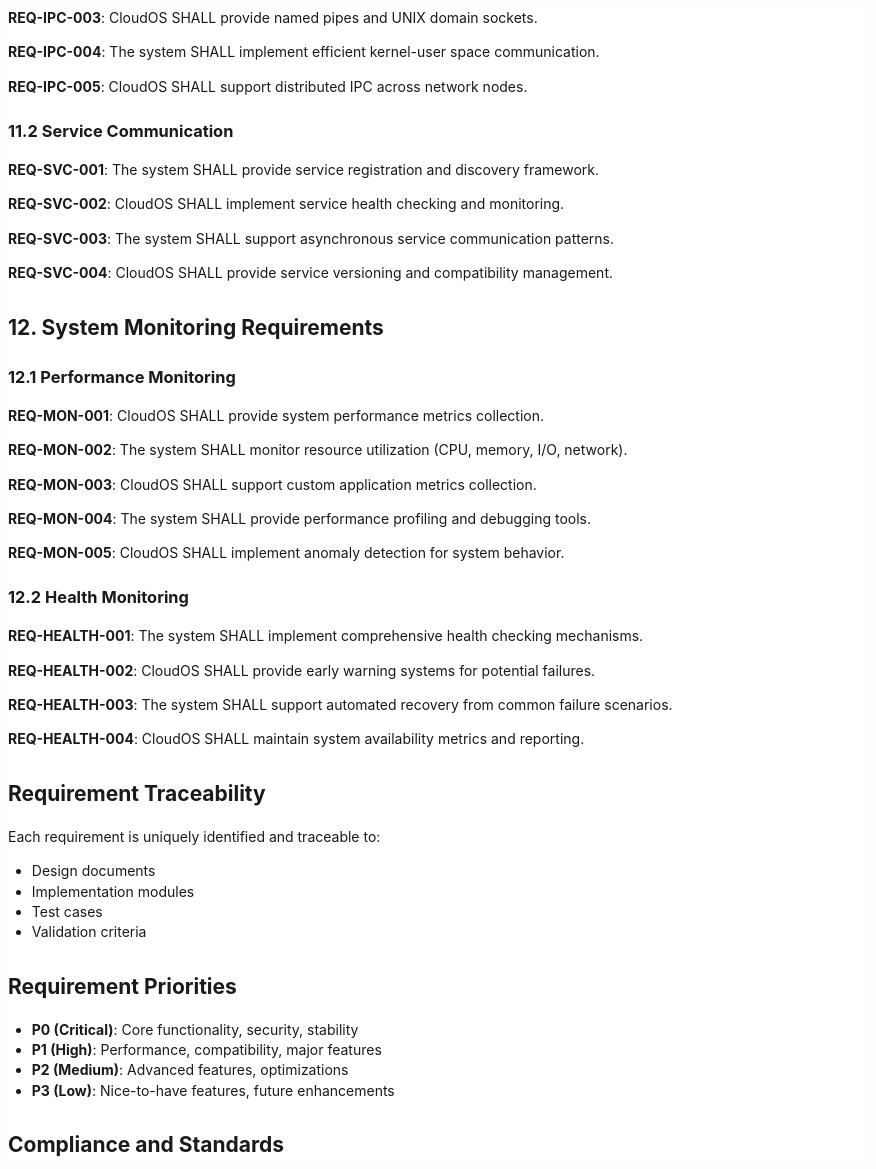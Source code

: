 **REQ-IPC-003**: CloudOS SHALL provide named pipes and UNIX domain sockets.

**REQ-IPC-004**: The system SHALL implement efficient kernel-user space communication.

**REQ-IPC-005**: CloudOS SHALL support distributed IPC across network nodes.

### 11.2 Service Communication
**REQ-SVC-001**: The system SHALL provide service registration and discovery framework.

**REQ-SVC-002**: CloudOS SHALL implement service health checking and monitoring.

**REQ-SVC-003**: The system SHALL support asynchronous service communication patterns.

**REQ-SVC-004**: CloudOS SHALL provide service versioning and compatibility management.

## 12. System Monitoring Requirements

### 12.1 Performance Monitoring
**REQ-MON-001**: CloudOS SHALL provide system performance metrics collection.

**REQ-MON-002**: The system SHALL monitor resource utilization (CPU, memory, I/O, network).

**REQ-MON-003**: CloudOS SHALL support custom application metrics collection.

**REQ-MON-004**: The system SHALL provide performance profiling and debugging tools.

**REQ-MON-005**: CloudOS SHALL implement anomaly detection for system behavior.

### 12.2 Health Monitoring
**REQ-HEALTH-001**: The system SHALL implement comprehensive health checking mechanisms.

**REQ-HEALTH-002**: CloudOS SHALL provide early warning systems for potential failures.

**REQ-HEALTH-003**: The system SHALL support automated recovery from common failure scenarios.

**REQ-HEALTH-004**: CloudOS SHALL maintain system availability metrics and reporting.

## Requirement Traceability

Each requirement is uniquely identified and traceable to:
- Design documents
- Implementation modules
- Test cases
- Validation criteria

## Requirement Priorities

- **P0 (Critical)**: Core functionality, security, stability
- **P1 (High)**: Performance, compatibility, major features
- **P2 (Medium)**: Advanced features, optimizations
- **P3 (Low)**: Nice-to-have features, future enhancements

## Compliance and Standards
